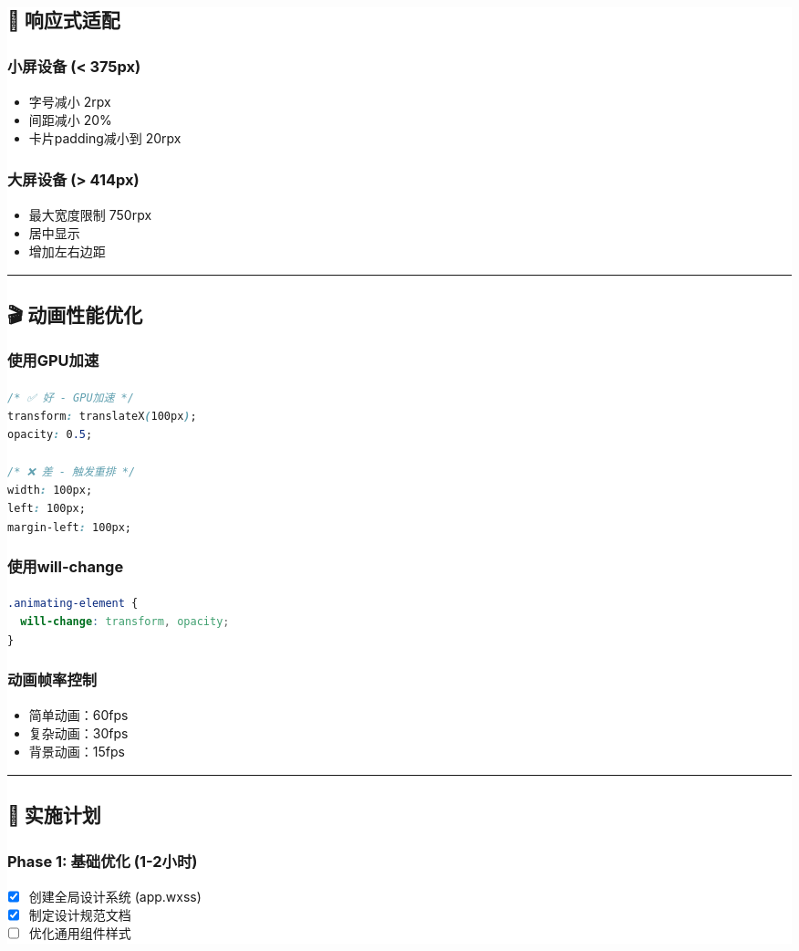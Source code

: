 
## 📱 响应式适配

### 小屏设备 (< 375px)
- 字号减小 2rpx
- 间距减小 20%
- 卡片padding减小到 20rpx

### 大屏设备 (> 414px)
- 最大宽度限制 750rpx
- 居中显示
- 增加左右边距

---

## 🎬 动画性能优化

### 使用GPU加速
```css
/* ✅ 好 - GPU加速 */
transform: translateX(100px);
opacity: 0.5;

/* ❌ 差 - 触发重排 */
width: 100px;
left: 100px;
margin-left: 100px;
```

### 使用will-change
```css
.animating-element {
  will-change: transform, opacity;
}
```

### 动画帧率控制
- 简单动画：60fps
- 复杂动画：30fps
- 背景动画：15fps

---

## 🧪 实施计划

### Phase 1: 基础优化 (1-2小时)
- [x] 创建全局设计系统 (app.wxss)
- [x] 制定设计规范文档
- [ ] 优化通用组件样式
